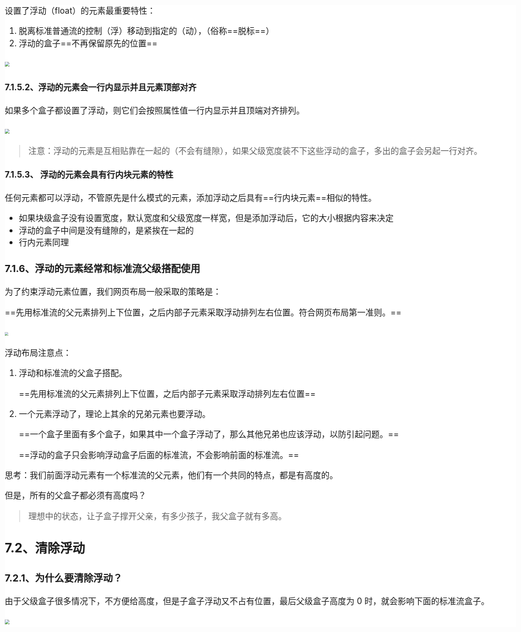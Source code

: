 设置了浮动（float）的元素最重要特性：

1. 脱离标准普通流的控制（浮）移动到指定的（动），（俗称==脱标==）
2. 浮动的盒子==不再保留原先的位置==

<img src="E:\笔记\图片\微信截图_20221026190146.png" style="zoom:50%;" />

#### 7.1.5.2、浮动的元素会一行内显示并且元素顶部对齐

如果多个盒子都设置了浮动，则它们会按照属性值一行内显示并且顶端对齐排列。

<img src="E:\笔记\图片\微信截图_20221026190530.png" style="zoom:50%;" />

> 注意：浮动的元素是互相贴靠在一起的（不会有缝隙），如果父级宽度装不下这些浮动的盒子，多出的盒子会另起一行对齐。

#### 7.1.5.3、 浮动的元素会具有行内块元素的特性

任何元素都可以浮动，不管原先是什么模式的元素，添加浮动之后具有==行内块元素==相似的特性。

- 如果块级盒子没有设置宽度，默认宽度和父级宽度一样宽，但是添加浮动后，它的大小根据内容来决定
- 浮动的盒子中间是没有缝隙的，是紧挨在一起的
- 行内元素同理

### 7.1.6、浮动的元素经常和标准流父级搭配使用

为了约束浮动元素位置，我们网页布局一般采取的策略是：

==先用标准流的父元素排列上下位置，之后内部子元素采取浮动排列左右位置。符合网页布局第一准则。==

<img src="E:\笔记\图片\微信截图_20221026191304.png" style="zoom: 40%;" />

浮动布局注意点：

1. 浮动和标准流的父盒子搭配。

   ==先用标准流的父元素排列上下位置，之后内部子元素采取浮动排列左右位置==

2. 一个元素浮动了，理论上其余的兄弟元素也要浮动。

   ==一个盒子里面有多个盒子，如果其中一个盒子浮动了，那么其他兄弟也应该浮动，以防引起问题。==

   ==浮动的盒子只会影响浮动盒子后面的标准流，不会影响前面的标准流。==

思考：我们前面浮动元素有一个标准流的父元素，他们有一个共同的特点，都是有高度的。

但是，所有的父盒子都必须有高度吗？

> 理想中的状态，让子盒子撑开父亲，有多少孩子，我父盒子就有多高。



## 7.2、清除浮动

### 7.2.1、为什么要清除浮动？

由于父级盒子很多情况下，不方便给高度，但是子盒子浮动又不占有位置，最后父级盒子高度为 0 时，就会影响下面的标准流盒子。

<img src="E:\笔记\图片\微信截图_20221026194113.png" style="zoom:50%;" />

